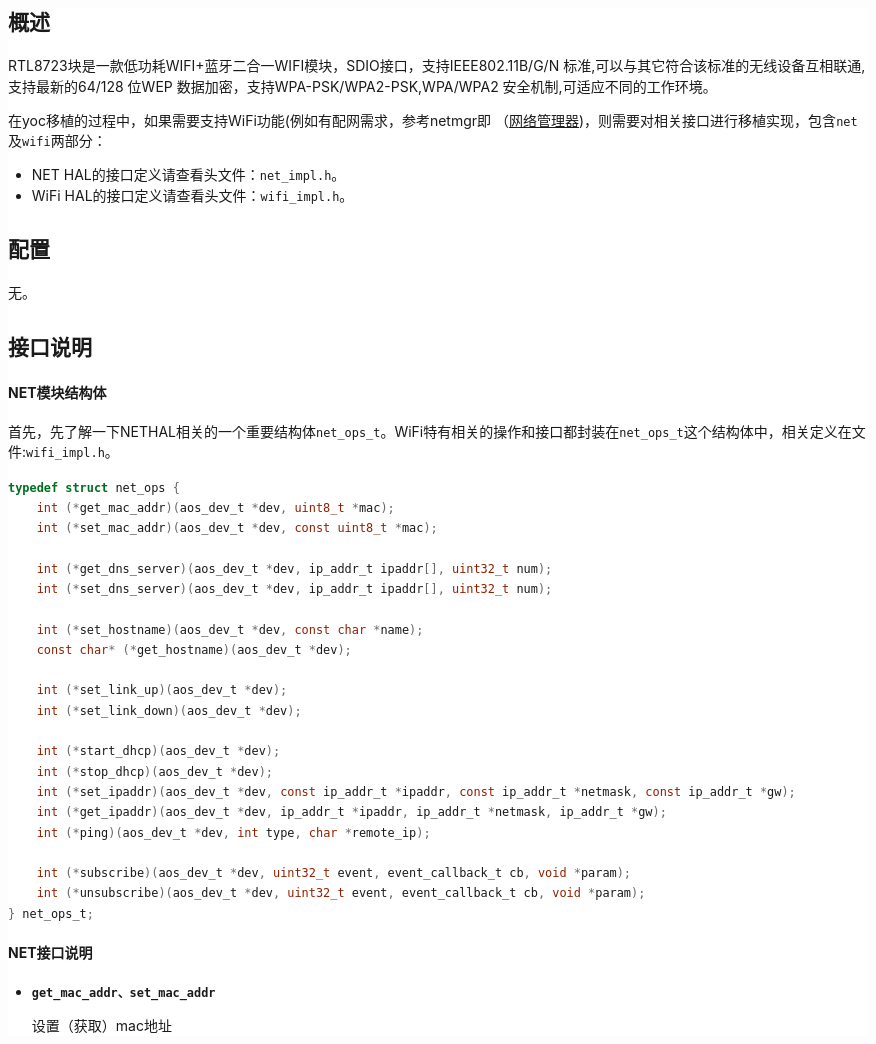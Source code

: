 ## 概述
RTL8723块是一款低功耗WIFI+蓝牙二合一WIFI模块，SDIO接口，支持IEEE802.11B/G/N 标准,可以与其它符合该标准的无线设备互相联通,支持最新的64/128 位WEP 数据加密，支持WPA-PSK/WPA2-PSK,WPA/WPA2 安全机制,可适应不同的工作环境。

在yoc移植的过程中，如果需要支持WiFi功能(例如有配网需求，参考netmgr即 （[网络管理器](https://yoc.docs.t-head.cn/yocbook/Chapter4-%E6%A0%B8%E5%BF%83%E6%A8%A1%E5%9D%97/%E7%BD%91%E7%BB%9C%E8%BF%9E%E6%8E%A5/%E7%BD%91%E7%BB%9C%E7%AE%A1%E7%90%86%E5%99%A8.html))，则需要对相关接口进行移植实现，包含`net`及`wifi`两部分：

- NET HAL的接口定义请查看头文件：`net_impl.h`。
- WiFi HAL的接口定义请查看头文件：`wifi_impl.h`。

## 配置

无。

## 接口说明

#### NET模块结构体

首先，先了解一下NETHAL相关的一个重要结构体`net_ops_t`。WiFi特有相关的操作和接口都封装在`net_ops_t`这个结构体中，相关定义在文件:`wifi_impl.h`。

```c
typedef struct net_ops {
    int (*get_mac_addr)(aos_dev_t *dev, uint8_t *mac);
    int (*set_mac_addr)(aos_dev_t *dev, const uint8_t *mac);

    int (*get_dns_server)(aos_dev_t *dev, ip_addr_t ipaddr[], uint32_t num);
    int (*set_dns_server)(aos_dev_t *dev, ip_addr_t ipaddr[], uint32_t num);

    int (*set_hostname)(aos_dev_t *dev, const char *name);
    const char* (*get_hostname)(aos_dev_t *dev);

    int (*set_link_up)(aos_dev_t *dev);
    int (*set_link_down)(aos_dev_t *dev);

    int (*start_dhcp)(aos_dev_t *dev);
    int (*stop_dhcp)(aos_dev_t *dev);
    int (*set_ipaddr)(aos_dev_t *dev, const ip_addr_t *ipaddr, const ip_addr_t *netmask, const ip_addr_t *gw);
    int (*get_ipaddr)(aos_dev_t *dev, ip_addr_t *ipaddr, ip_addr_t *netmask, ip_addr_t *gw);
    int (*ping)(aos_dev_t *dev, int type, char *remote_ip);

    int (*subscribe)(aos_dev_t *dev, uint32_t event, event_callback_t cb, void *param);
    int (*unsubscribe)(aos_dev_t *dev, uint32_t event, event_callback_t cb, void *param);
} net_ops_t;
```

#### NET接口说明

- **`get_mac_addr、set_mac_addr`**

  设置（获取）mac地址
